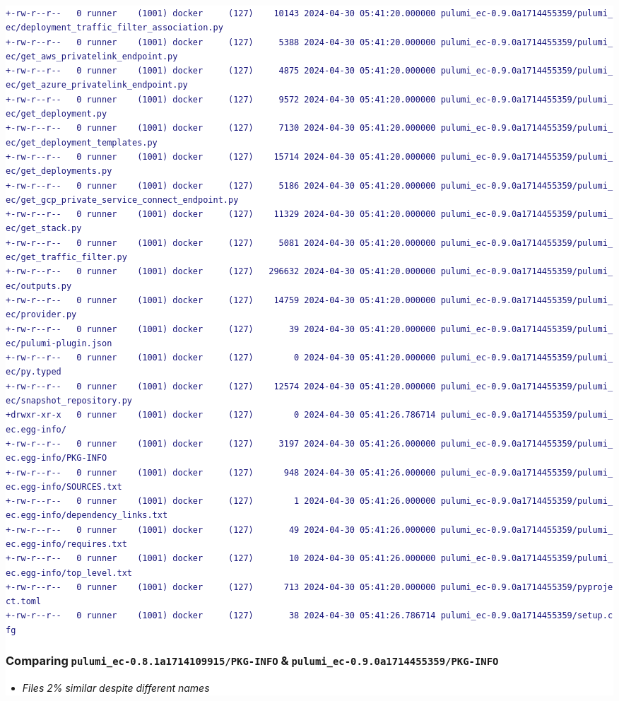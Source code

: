 ```diff
+-rw-r--r--   0 runner    (1001) docker     (127)    10143 2024-04-30 05:41:20.000000 pulumi_ec-0.9.0a1714455359/pulumi_ec/deployment_traffic_filter_association.py
+-rw-r--r--   0 runner    (1001) docker     (127)     5388 2024-04-30 05:41:20.000000 pulumi_ec-0.9.0a1714455359/pulumi_ec/get_aws_privatelink_endpoint.py
+-rw-r--r--   0 runner    (1001) docker     (127)     4875 2024-04-30 05:41:20.000000 pulumi_ec-0.9.0a1714455359/pulumi_ec/get_azure_privatelink_endpoint.py
+-rw-r--r--   0 runner    (1001) docker     (127)     9572 2024-04-30 05:41:20.000000 pulumi_ec-0.9.0a1714455359/pulumi_ec/get_deployment.py
+-rw-r--r--   0 runner    (1001) docker     (127)     7130 2024-04-30 05:41:20.000000 pulumi_ec-0.9.0a1714455359/pulumi_ec/get_deployment_templates.py
+-rw-r--r--   0 runner    (1001) docker     (127)    15714 2024-04-30 05:41:20.000000 pulumi_ec-0.9.0a1714455359/pulumi_ec/get_deployments.py
+-rw-r--r--   0 runner    (1001) docker     (127)     5186 2024-04-30 05:41:20.000000 pulumi_ec-0.9.0a1714455359/pulumi_ec/get_gcp_private_service_connect_endpoint.py
+-rw-r--r--   0 runner    (1001) docker     (127)    11329 2024-04-30 05:41:20.000000 pulumi_ec-0.9.0a1714455359/pulumi_ec/get_stack.py
+-rw-r--r--   0 runner    (1001) docker     (127)     5081 2024-04-30 05:41:20.000000 pulumi_ec-0.9.0a1714455359/pulumi_ec/get_traffic_filter.py
+-rw-r--r--   0 runner    (1001) docker     (127)   296632 2024-04-30 05:41:20.000000 pulumi_ec-0.9.0a1714455359/pulumi_ec/outputs.py
+-rw-r--r--   0 runner    (1001) docker     (127)    14759 2024-04-30 05:41:20.000000 pulumi_ec-0.9.0a1714455359/pulumi_ec/provider.py
+-rw-r--r--   0 runner    (1001) docker     (127)       39 2024-04-30 05:41:20.000000 pulumi_ec-0.9.0a1714455359/pulumi_ec/pulumi-plugin.json
+-rw-r--r--   0 runner    (1001) docker     (127)        0 2024-04-30 05:41:20.000000 pulumi_ec-0.9.0a1714455359/pulumi_ec/py.typed
+-rw-r--r--   0 runner    (1001) docker     (127)    12574 2024-04-30 05:41:20.000000 pulumi_ec-0.9.0a1714455359/pulumi_ec/snapshot_repository.py
+drwxr-xr-x   0 runner    (1001) docker     (127)        0 2024-04-30 05:41:26.786714 pulumi_ec-0.9.0a1714455359/pulumi_ec.egg-info/
+-rw-r--r--   0 runner    (1001) docker     (127)     3197 2024-04-30 05:41:26.000000 pulumi_ec-0.9.0a1714455359/pulumi_ec.egg-info/PKG-INFO
+-rw-r--r--   0 runner    (1001) docker     (127)      948 2024-04-30 05:41:26.000000 pulumi_ec-0.9.0a1714455359/pulumi_ec.egg-info/SOURCES.txt
+-rw-r--r--   0 runner    (1001) docker     (127)        1 2024-04-30 05:41:26.000000 pulumi_ec-0.9.0a1714455359/pulumi_ec.egg-info/dependency_links.txt
+-rw-r--r--   0 runner    (1001) docker     (127)       49 2024-04-30 05:41:26.000000 pulumi_ec-0.9.0a1714455359/pulumi_ec.egg-info/requires.txt
+-rw-r--r--   0 runner    (1001) docker     (127)       10 2024-04-30 05:41:26.000000 pulumi_ec-0.9.0a1714455359/pulumi_ec.egg-info/top_level.txt
+-rw-r--r--   0 runner    (1001) docker     (127)      713 2024-04-30 05:41:20.000000 pulumi_ec-0.9.0a1714455359/pyproject.toml
+-rw-r--r--   0 runner    (1001) docker     (127)       38 2024-04-30 05:41:26.786714 pulumi_ec-0.9.0a1714455359/setup.cfg
```

### Comparing `pulumi_ec-0.8.1a1714109915/PKG-INFO` & `pulumi_ec-0.9.0a1714455359/PKG-INFO`

 * *Files 2% similar despite different names*

